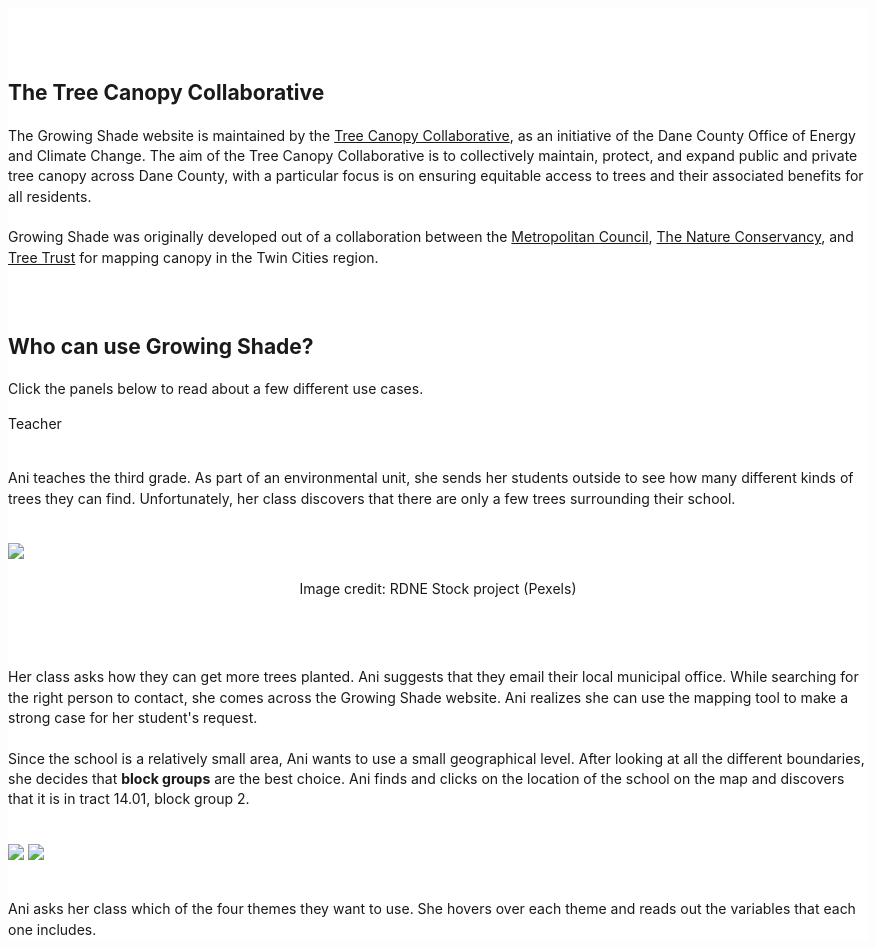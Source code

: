 <br>
<br>

<h2><b> The Tree Canopy Collaborative </b></h2>
<p class="home">
	The Growing Shade website is maintained by the <a href="https://daneclimateaction.org/Initiatives/Tree-Canopy" target="_blank">
	Tree Canopy Collaborative</a>, as an initiative of the Dane County Office of Energy and Climate Change. 
	The aim of the Tree Canopy Collaborative is to collectively maintain, protect, and expand 
	public and private tree canopy across Dane County, with a particular focus is on ensuring 
	equitable access to trees and their associated benefits for all residents. 
	<br>
	<br>
	Growing Shade was originally developed out of a collaboration between the
	<a href="https://metrocouncil.org/" target="_blank">Metropolitan
	Council</a>,
	<a href="https://www.nature.org/en-us/about-us/where-we-work/united-states/minnesota/" target="_blank">The
	Nature Conservancy</a>, and
	<a href="https://treetrust.org/" target="_blank">Tree Trust</a> for mapping canopy in the Twin Cities region.	
</p>
<br>
<h2><b> Who can use Growing Shade? </b></h2> 
<p class="home">
Click the panels below to read about a few different use cases. 
</p>

<div class="accordion center">Teacher</div>
<div class="panel">
	<br>
	<p class="home">
	Ani teaches the third grade. As part of an environmental unit, she sends her students outside to see how many different kinds of trees they can find. 
	Unfortunately, her class discovers that there are only a few trees surrounding their school.
	</p>
	<br>
	<img class="center story story-stretch" src="www/uc1_7.jpg"><p style="text-align:center;">Image credit: RDNE Stock project (Pexels)</p></img>
	<br>
	<br>
	<p class="home">
	Her class asks how they can get more trees planted. Ani suggests that they email their local municipal office.
	While searching for the right person to contact, she comes across the Growing Shade website. Ani realizes she can use the mapping tool to make a strong
	case for her student's request.
	<br>
	<br>
	Since the school is a relatively small area, Ani wants to use a small geographical level. After looking at all the different boundaries, she decides that
	<b>block groups</b> are the best choice. Ani finds and clicks on the location of the school on the map and discovers that it is in tract 14.01, block group 2.
	</p>
	<br>
	<img class="center story" src="www/uc1_1.PNG">
	<img class="center story" src="www/uc1_2.PNG">
	<br>
	<p class="home">
	<br>
	Ani asks her class which of the four themes they want to use. She hovers over each theme and reads out the variables that each one includes.  